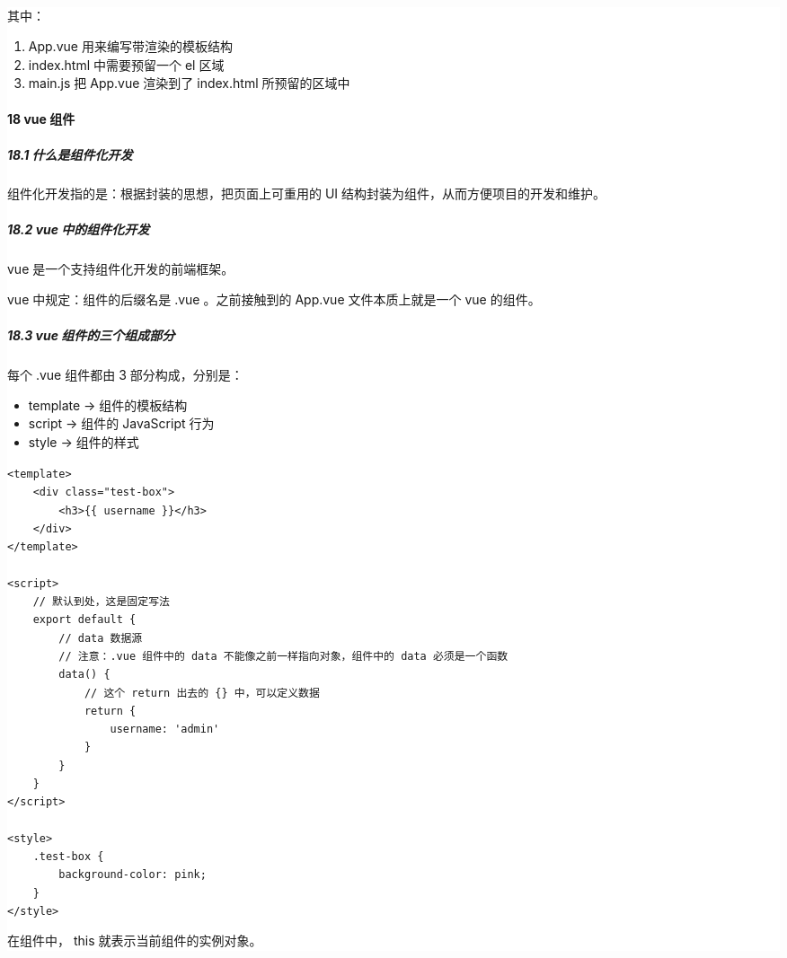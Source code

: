 其中：

1. App.vue 用来编写带渲染的模板结构
2. index.html 中需要预留一个 el 区域
3. main.js 把 App.vue 渲染到了 index.html 所预留的区域中

#### 18 vue 组件

##### 18.1 什么是组件化开发

组件化开发指的是：根据封装的思想，把页面上可重用的 UI 结构封装为组件，从而方便项目的开发和维护。

##### 18.2 vue 中的组件化开发

vue 是一个支持组件化开发的前端框架。

vue 中规定：组件的后缀名是 .vue 。之前接触到的 App.vue 文件本质上就是一个 vue 的组件。

##### 18.3 vue 组件的三个组成部分

每个 .vue 组件都由 3 部分构成，分别是：

- template -> 组件的模板结构
- script -> 组件的 JavaScript 行为
- style -> 组件的样式

```vue
<template>
	<div class="test-box">
        <h3>{{ username }}</h3>
    </div>
</template>

<script>
    // 默认到处，这是固定写法
	export default {
        // data 数据源
        // 注意：.vue 组件中的 data 不能像之前一样指向对象，组件中的 data 必须是一个函数
        data() {
            // 这个 return 出去的 {} 中，可以定义数据
            return {
                username: 'admin'
            }
        }
    }
</script>

<style>
    .test-box {
        background-color: pink;
    }
</style>
```

在组件中， this 就表示当前组件的实例对象。
